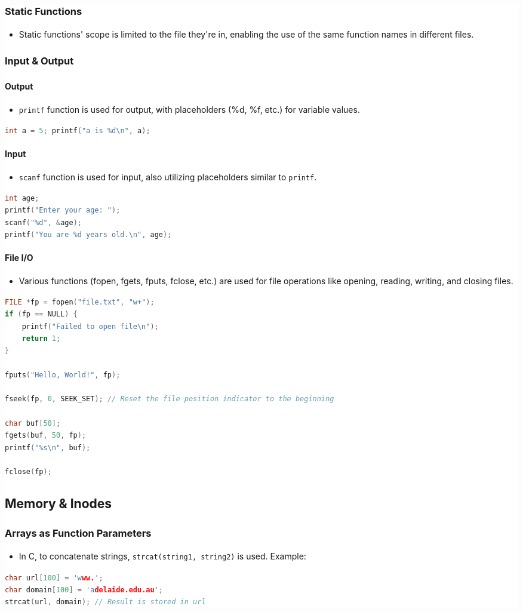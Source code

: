 ### Static Functions
-   Static functions' scope is limited to the file they're in, enabling the use of the same function names in different files.

### Input & Output

#### Output
-   `printf` function is used for output, with placeholders (%d, %f, etc.) for variable values.

```c
int a = 5; printf("a is %d\n", a);
```

#### Input
-   `scanf` function is used for input, also utilizing placeholders similar to `printf`.

```c
int age;
printf("Enter your age: ");
scanf("%d", &age);
printf("You are %d years old.\n", age);
```

#### File I/O
-   Various functions (fopen, fgets, fputs, fclose, etc.) are used for file operations like opening, reading, writing, and closing files.

```c
FILE *fp = fopen("file.txt", "w+");
if (fp == NULL) {
    printf("Failed to open file\n");
    return 1;
}

fputs("Hello, World!", fp);

fseek(fp, 0, SEEK_SET); // Reset the file position indicator to the beginning

char buf[50];
fgets(buf, 50, fp);
printf("%s\n", buf);

fclose(fp);
```

## Memory & Inodes

### Arrays as Function Parameters
-   In C, to concatenate strings, `strcat(string1, string2)` is used. Example:

```c
char url[100] = 'www.';
char domain[100] = 'adelaide.edu.au';
strcat(url, domain); // Result is stored in url
```
